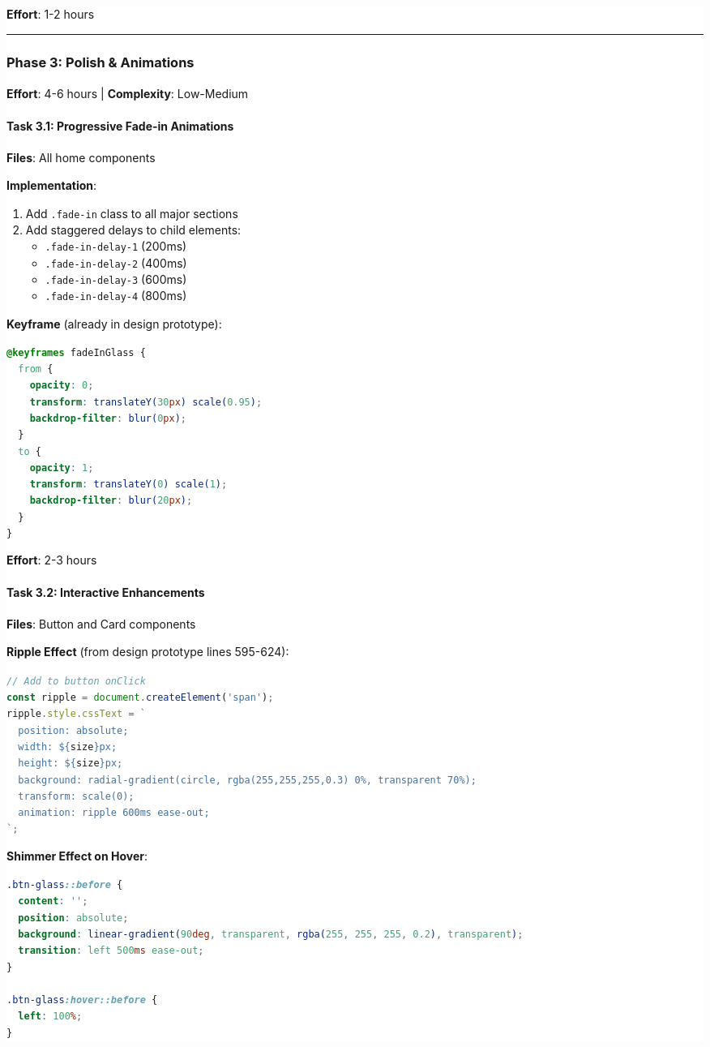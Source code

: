**Effort**: 1-2 hours

---

### Phase 3: Polish & Animations
**Effort**: 4-6 hours | **Complexity**: Low-Medium

#### Task 3.1: Progressive Fade-in Animations
**Files**: All home components

**Implementation**:
1. Add `.fade-in` class to all major sections
2. Add staggered delays to child elements:
   - `.fade-in-delay-1` (200ms)
   - `.fade-in-delay-2` (400ms)
   - `.fade-in-delay-3` (600ms)
   - `.fade-in-delay-4` (800ms)

**Keyframe** (already in design prototype):
```css
@keyframes fadeInGlass {
  from {
    opacity: 0;
    transform: translateY(30px) scale(0.95);
    backdrop-filter: blur(0px);
  }
  to {
    opacity: 1;
    transform: translateY(0) scale(1);
    backdrop-filter: blur(20px);
  }
}
```

**Effort**: 2-3 hours

#### Task 3.2: Interactive Enhancements
**Files**: Button and Card components

**Ripple Effect** (from design prototype lines 595-624):
```javascript
// Add to button onClick
const ripple = document.createElement('span');
ripple.style.cssText = `
  position: absolute;
  width: ${size}px;
  height: ${size}px;
  background: radial-gradient(circle, rgba(255,255,255,0.3) 0%, transparent 70%);
  transform: scale(0);
  animation: ripple 600ms ease-out;
`;
```

**Shimmer Effect on Hover**:
```css
.btn-glass::before {
  content: '';
  position: absolute;
  background: linear-gradient(90deg, transparent, rgba(255, 255, 255, 0.2), transparent);
  transition: left 500ms ease-out;
}

.btn-glass:hover::before {
  left: 100%;
}
```
